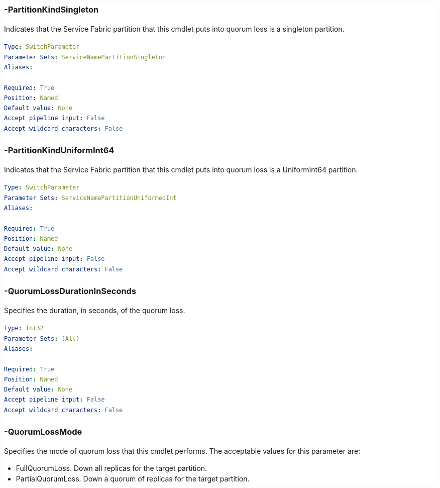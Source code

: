 ### -PartitionKindSingleton
Indicates that the Service Fabric partition that this cmdlet puts into quorum loss is a singleton partition.

```yaml
Type: SwitchParameter
Parameter Sets: ServiceNamePartitionSingleton
Aliases: 

Required: True
Position: Named
Default value: None
Accept pipeline input: False
Accept wildcard characters: False
```

### -PartitionKindUniformInt64
Indicates that the Service Fabric partition that this cmdlet puts into quorum loss is a UniformInt64 partition.

```yaml
Type: SwitchParameter
Parameter Sets: ServiceNamePartitionUniformedInt
Aliases: 

Required: True
Position: Named
Default value: None
Accept pipeline input: False
Accept wildcard characters: False
```

### -QuorumLossDurationInSeconds
Specifies the duration, in seconds, of the quorum loss.

```yaml
Type: Int32
Parameter Sets: (All)
Aliases: 

Required: True
Position: Named
Default value: None
Accept pipeline input: False
Accept wildcard characters: False
```

### -QuorumLossMode
Specifies the mode of quorum loss that this cmdlet performs.
The acceptable values for this parameter are:

- FullQuorumLoss.
Down all replicas for the target partition.
- PartialQuorumLoss.
Down a quorum of replicas for the target partition.
